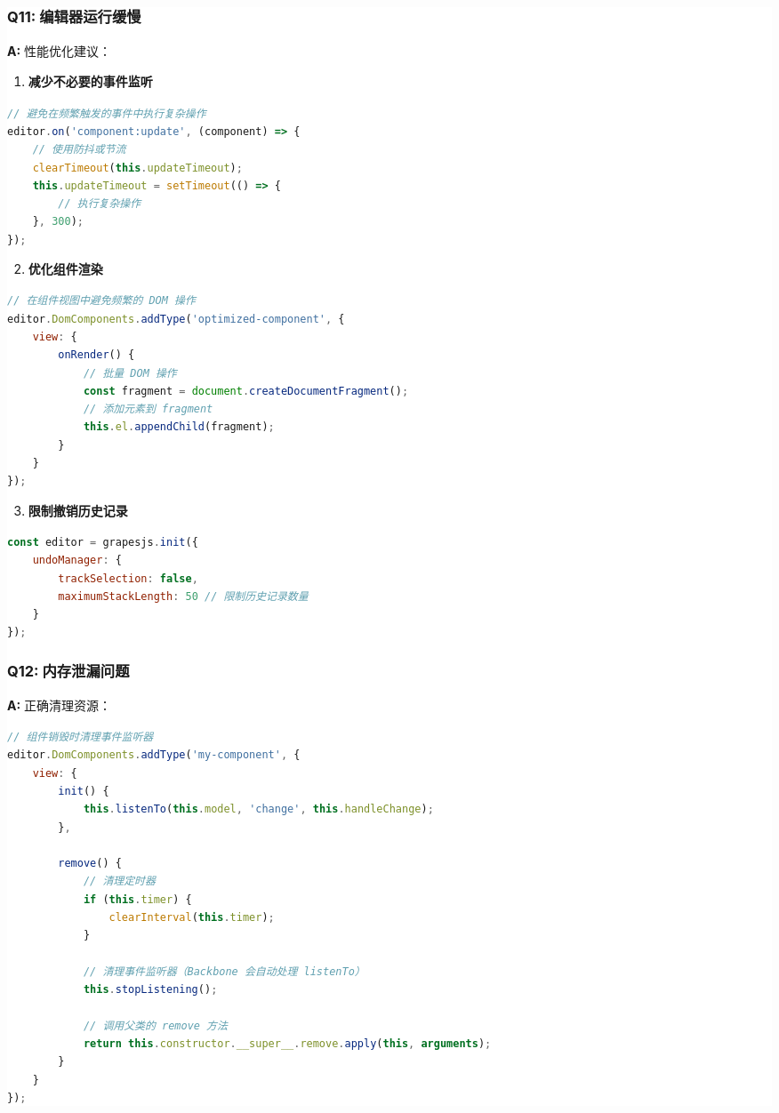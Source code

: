 ### Q11: 编辑器运行缓慢

**A:** 性能优化建议：

1. **减少不必要的事件监听**
```javascript
// 避免在频繁触发的事件中执行复杂操作
editor.on('component:update', (component) => {
    // 使用防抖或节流
    clearTimeout(this.updateTimeout);
    this.updateTimeout = setTimeout(() => {
        // 执行复杂操作
    }, 300);
});
```

2. **优化组件渲染**
```javascript
// 在组件视图中避免频繁的 DOM 操作
editor.DomComponents.addType('optimized-component', {
    view: {
        onRender() {
            // 批量 DOM 操作
            const fragment = document.createDocumentFragment();
            // 添加元素到 fragment
            this.el.appendChild(fragment);
        }
    }
});
```

3. **限制撤销历史记录**
```javascript
const editor = grapesjs.init({
    undoManager: {
        trackSelection: false,
        maximumStackLength: 50 // 限制历史记录数量
    }
});
```

### Q12: 内存泄漏问题

**A:** 正确清理资源：

```javascript
// 组件销毁时清理事件监听器
editor.DomComponents.addType('my-component', {
    view: {
        init() {
            this.listenTo(this.model, 'change', this.handleChange);
        },
        
        remove() {
            // 清理定时器
            if (this.timer) {
                clearInterval(this.timer);
            }
            
            // 清理事件监听器（Backbone 会自动处理 listenTo）
            this.stopListening();
            
            // 调用父类的 remove 方法
            return this.constructor.__super__.remove.apply(this, arguments);
        }
    }
});
```